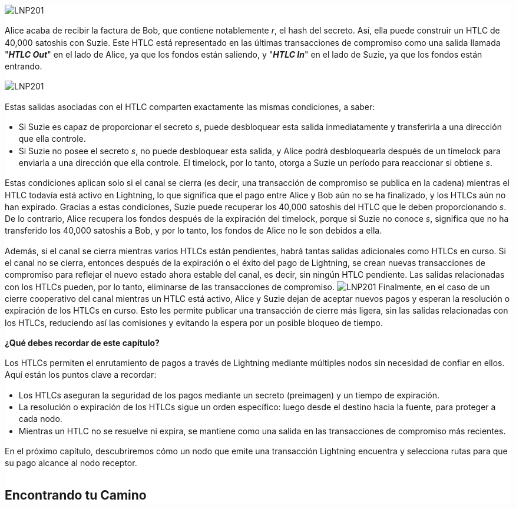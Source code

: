 ![LNP201](assets/en/58.webp)

Alice acaba de recibir la factura de Bob, que contiene notablemente _r_, el hash del secreto. Así, ella puede construir un HTLC de 40,000 satoshis con Suzie. Este HTLC está representado en las últimas transacciones de compromiso como una salida llamada "**_HTLC Out_**" en el lado de Alice, ya que los fondos están saliendo, y "**_HTLC In_**" en el lado de Suzie, ya que los fondos están entrando.

![LNP201](assets/en/59.webp)

Estas salidas asociadas con el HTLC comparten exactamente las mismas condiciones, a saber:

- Si Suzie es capaz de proporcionar el secreto _s_, puede desbloquear esta salida inmediatamente y transferirla a una dirección que ella controle.
- Si Suzie no posee el secreto _s_, no puede desbloquear esta salida, y Alice podrá desbloquearla después de un timelock para enviarla a una dirección que ella controle. El timelock, por lo tanto, otorga a Suzie un período para reaccionar si obtiene _s_.

Estas condiciones aplican solo si el canal se cierra (es decir, una transacción de compromiso se publica en la cadena) mientras el HTLC todavía está activo en Lightning, lo que significa que el pago entre Alice y Bob aún no se ha finalizado, y los HTLCs aún no han expirado. Gracias a estas condiciones, Suzie puede recuperar los 40,000 satoshis del HTLC que le deben proporcionando _s_. De lo contrario, Alice recupera los fondos después de la expiración del timelock, porque si Suzie no conoce _s_, significa que no ha transferido los 40,000 satoshis a Bob, y por lo tanto, los fondos de Alice no le son debidos a ella.

Además, si el canal se cierra mientras varios HTLCs están pendientes, habrá tantas salidas adicionales como HTLCs en curso.
Si el canal no se cierra, entonces después de la expiración o el éxito del pago de Lightning, se crean nuevas transacciones de compromiso para reflejar el nuevo estado ahora estable del canal, es decir, sin ningún HTLC pendiente. Las salidas relacionadas con los HTLCs pueden, por lo tanto, eliminarse de las transacciones de compromiso.
![LNP201](assets/en/60.webp)
Finalmente, en el caso de un cierre cooperativo del canal mientras un HTLC está activo, Alice y Suzie dejan de aceptar nuevos pagos y esperan la resolución o expiración de los HTLCs en curso. Esto les permite publicar una transacción de cierre más ligera, sin las salidas relacionadas con los HTLCs, reduciendo así las comisiones y evitando la espera por un posible bloqueo de tiempo.

**¿Qué debes recordar de este capítulo?**

Los HTLCs permiten el enrutamiento de pagos a través de Lightning mediante múltiples nodos sin necesidad de confiar en ellos. Aquí están los puntos clave a recordar:

- Los HTLCs aseguran la seguridad de los pagos mediante un secreto (preimagen) y un tiempo de expiración.
- La resolución o expiración de los HTLCs sigue un orden específico: luego desde el destino hacia la fuente, para proteger a cada nodo.
- Mientras un HTLC no se resuelve ni expira, se mantiene como una salida en las transacciones de compromiso más recientes.

En el próximo capítulo, descubriremos cómo un nodo que emite una transacción Lightning encuentra y selecciona rutas para que su pago alcance al nodo receptor.

## Encontrando tu Camino
